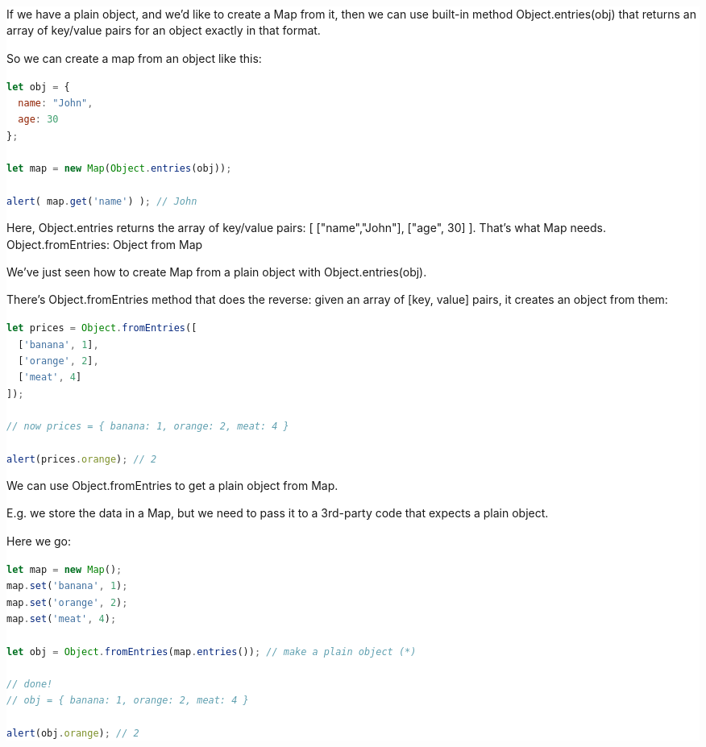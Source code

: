 If we have a plain object, and we’d like to create a Map from it, then we can use built-in method Object.entries(obj) that returns an array of key/value pairs for an object exactly in that format.

So we can create a map from an object like this:

```javascript
let obj = {
  name: "John",
  age: 30
};

let map = new Map(Object.entries(obj));

alert( map.get('name') ); // John
```

Here, Object.entries returns the array of key/value pairs: [ ["name","John"], ["age", 30] ]. That’s what Map needs.
Object.fromEntries: Object from Map

We’ve just seen how to create Map from a plain object with Object.entries(obj).

There’s Object.fromEntries method that does the reverse: given an array of [key, value] pairs, it creates an object from them:

```javascript
let prices = Object.fromEntries([
  ['banana', 1],
  ['orange', 2],
  ['meat', 4]
]);

// now prices = { banana: 1, orange: 2, meat: 4 }

alert(prices.orange); // 2
```

We can use Object.fromEntries to get a plain object from Map.

E.g. we store the data in a Map, but we need to pass it to a 3rd-party code that expects a plain object.

Here we go:

```javascript
let map = new Map();
map.set('banana', 1);
map.set('orange', 2);
map.set('meat', 4);

let obj = Object.fromEntries(map.entries()); // make a plain object (*)

// done!
// obj = { banana: 1, orange: 2, meat: 4 }

alert(obj.orange); // 2
```

